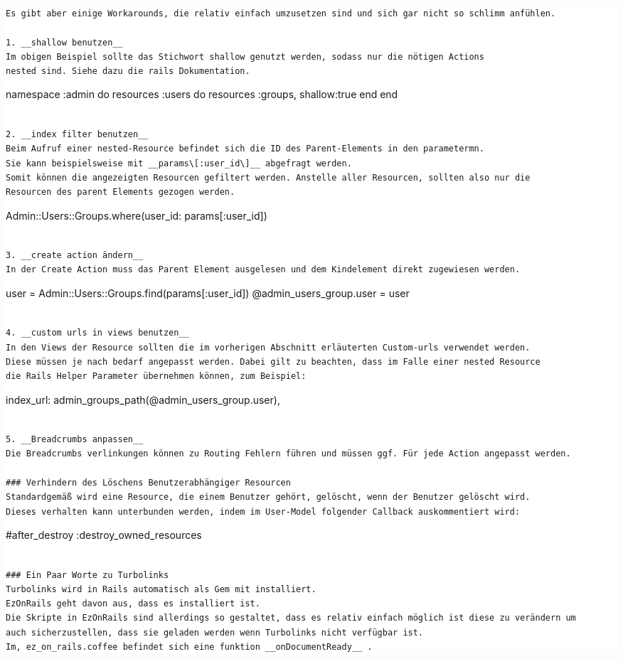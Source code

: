 ```
Es gibt aber einige Workarounds, die relativ einfach umzusetzen sind und sich gar nicht so schlimm anfühlen.

1. __shallow benutzen__
Im obigen Beispiel sollte das Stichwort shallow genutzt werden, sodass nur die nötigen Actions
nested sind. Siehe dazu die rails Dokumentation.
```
namespace :admin do
resources :users do
     resources :groups, shallow:true
end
end
```

2. __index filter benutzen__
Beim Aufruf einer nested-Resource befindet sich die ID des Parent-Elements in den parametermn.
Sie kann beispielsweise mit __params\[:user_id\]__ abgefragt werden.
Somit können die angezeigten Resourcen gefiltert werden. Anstelle aller Resourcen, sollten also nur die 
Resourcen des parent Elements gezogen werden.
```
Admin::Users::Groups.where(user_id: params[:user_id])
```

3. __create action ändern__
In der Create Action muss das Parent Element ausgelesen und dem Kindelement direkt zugewiesen werden.
```
user = Admin::Users::Groups.find(params[:user_id])
@admin_users_group.user = user
```

4. __custom urls in views benutzen__
In den Views der Resource sollten die im vorherigen Abschnitt erläuterten Custom-urls verwendet werden.
Diese müssen je nach bedarf angepasst werden. Dabei gilt zu beachten, dass im Falle einer nested Resource
die Rails Helper Parameter übernehmen können, zum Beispiel:

```
index_url: admin_groups_path(@admin_users_group.user),

```

5. __Breadcrumbs anpassen__
Die Breadcrumbs verlinkungen können zu Routing Fehlern führen und müssen ggf. Für jede Action angepasst werden.
 
### Verhindern des Löschens Benutzerabhängiger Resourcen
Standardgemäß wird eine Resource, die einem Benutzer gehört, gelöscht, wenn der Benutzer gelöscht wird.
Dieses verhalten kann unterbunden werden, indem im User-Model folgender Callback auskommentiert wird:
```
  #after_destroy :destroy_owned_resources
```

### Ein Paar Worte zu Turbolinks
Turbolinks wird in Rails automatisch als Gem mit installiert.
EzOnRails geht davon aus, dass es installiert ist.
Die Skripte in EzOnRails sind allerdings so gestaltet, dass es relativ einfach möglich ist diese zu verändern um
auch sicherzustellen, dass sie geladen werden wenn Turbolinks nicht verfügbar ist.
Im, ez_on_rails.coffee befindet sich eine funktion __onDocumentReady__ .
```